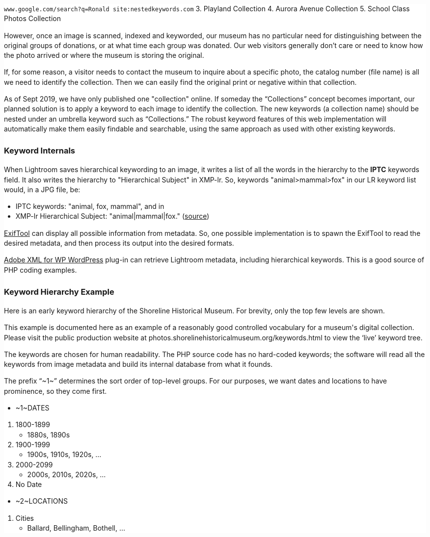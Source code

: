 ```www.google.com/search?q=Ronald site:nestedkeywords.com```
3. Playland Collection
4. Aurora Avenue Collection
5. School Class Photos Collection

However, once an image is scanned, indexed and keyworded, our museum has no particular need for distinguishing between the original groups of donations, or at what time each group was donated. Our web visitors generally don’t care or need to know how the photo arrived or where the museum is storing the original.

If, for some reason, a visitor needs to contact the museum to inquire about a specific photo, the catalog number (file name) is all we need to identify the collection. Then we can easily find the original print or negative within that collection.

As of Sept 2019, we have only published one "collection" online. If someday the “Collections” concept becomes important, our planned solution is to apply a keyword to each image to identify the collection. The new keywords (a collection name) should be nested under an umbrella keyword such as “Collections.” The robust keyword features of this web implementation will automatically make them easily findable and searchable, using the same approach as used with other existing keywords.

### Keyword Internals

When Lightroom saves hierarchical keywording to an image, it writes a list of all the words in the hierarchy to the **IPTC** keywords field. It also writes the hierarchy to "Hierarchical Subject" in XMP-lr. So, keywords "animal>mammal>fox" in our LR keyword list would, in a JPG file, be:

* IPTC keywords: "animal, fox, mammal", and in
* XMP-lr Hierarchical Subject: "animal|mammal|fox." ([source](https://www.lightroomqueen.com/community/threads/hierarchical-keywording.22661/))

[ExifTool](https://www.sno.phy.queensu.ca/~phil/exiftool/) can display all possible information from metadata. So, one possible implementation is to spawn the ExifTool to read the desired metadata, and then process its output into the desired formats.

[Adobe XML for WP WordPress](https://wordpress.org/plugins/adobe-xmp-for-wp/) plug-in can retrieve Lightroom metadata, including hierarchical keywords. This is a good source of PHP coding examples.

### Keyword Hierarchy Example

Here is an early keyword hierarchy of the Shoreline Historical Museum. For brevity, only the top few levels are shown.

This example is documented here as an example of a reasonably good controlled vocabulary for a museum's digital collection. Please visit the public production website at photos.shorelinehistoricalmuseum.org/keywords.html to view the ‘live’ keyword tree.

The keywords are chosen for human readability. The PHP source code has no hard-coded keywords; the software will read all the keywords from image metadata and build its internal database from what it founds.

The prefix “\~1\~” determines the sort order of top-level groups. For our purposes, we want dates and locations to have prominence, so they come first.

* \~1\~DATES
1. 1800-1899
    * 1880s, 1890s
2. 1900-1999
    * 1900s, 1910s, 1920s, …
3. 2000-2099
    * 2000s, 2010s, 2020s, …
4. No Date
* \~2\~LOCATIONS
1. Cities
    * Ballard, Bellingham, Bothell, …
```